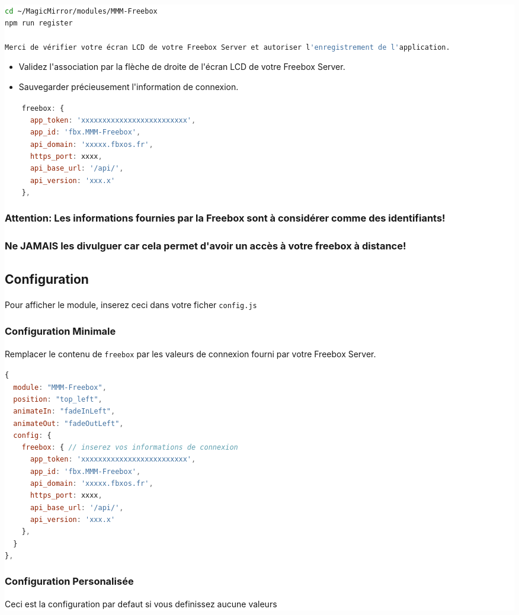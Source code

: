 ```sh
cd ~/MagicMirror/modules/MMM-Freebox
npm run register

Merci de vérifier votre écran LCD de votre Freebox Server et autoriser l'enregistrement de l'application.
```
  * Validez l'association par la flèche de droite de l'écran LCD de votre Freebox Server.
  
  * Sauvegarder précieusement l'information de connexion.

```js
    freebox: {
      app_token: 'xxxxxxxxxxxxxxxxxxxxxxxxx',
      app_id: 'fbx.MMM-Freebox',
      api_domain: 'xxxxx.fbxos.fr',
      https_port: xxxx,
      api_base_url: '/api/',
      api_version: 'xxx.x'
    },
```
### **Attention:** Les informations fournies par la Freebox sont à considérer comme des identifiants!
### Ne JAMAIS les divulguer car cela permet d'avoir un accès à votre freebox à distance!

## Configuration
Pour afficher le module, inserez ceci dans votre ficher `config.js`

### Configuration Minimale

Remplacer le contenu de `freebox` par les valeurs de connexion fourni par votre Freebox Server.
```js
{
  module: "MMM-Freebox",
  position: "top_left",
  animateIn: "fadeInLeft",
  animateOut: "fadeOutLeft",
  config: {
    freebox: { // inserez vos informations de connexion
      app_token: 'xxxxxxxxxxxxxxxxxxxxxxxxx',
      app_id: 'fbx.MMM-Freebox',
      api_domain: 'xxxxx.fbxos.fr',
      https_port: xxxx,
      api_base_url: '/api/',
      api_version: 'xxx.x'
    },
  }
},
```

### Configuration Personalisée
Ceci est la configuration par defaut si vous definissez aucune valeurs
